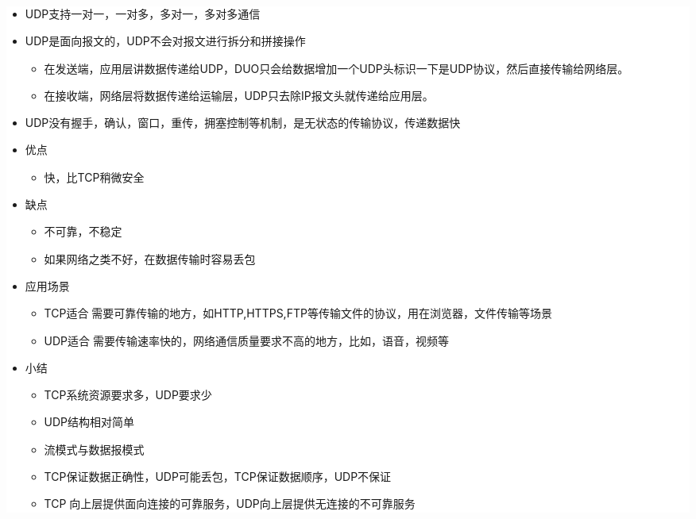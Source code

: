   - UDP支持一对一，一对多，多对一，多对多通信

  - UDP是面向报文的，UDP不会对报文进行拆分和拼接操作
    
    - 在发送端，应用层讲数据传递给UDP，DUO只会给数据增加一个UDP头标识一下是UDP协议，然后直接传输给网络层。 
    
    - 在接收端，网络层将数据传递给运输层，UDP只去除IP报文头就传递给应用层。

  - UDP没有握手，确认，窗口，重传，拥塞控制等机制，是无状态的传输协议，传递数据快

  - 优点

    - 快，比TCP稍微安全

  - 缺点

    - 不可靠，不稳定

    - 如果网络之类不好，在数据传输时容易丢包

- 应用场景

  - TCP适合 需要可靠传输的地方，如HTTP,HTTPS,FTP等传输文件的协议，用在浏览器，文件传输等场景

  - UDP适合 需要传输速率快的，网络通信质量要求不高的地方，比如，语音，视频等

- 小结

  - TCP系统资源要求多，UDP要求少

  - UDP结构相对简单

  - 流模式与数据报模式

  - TCP保证数据正确性，UDP可能丢包，TCP保证数据顺序，UDP不保证
  
  - TCP 向上层提供面向连接的可靠服务，UDP向上层提供无连接的不可靠服务